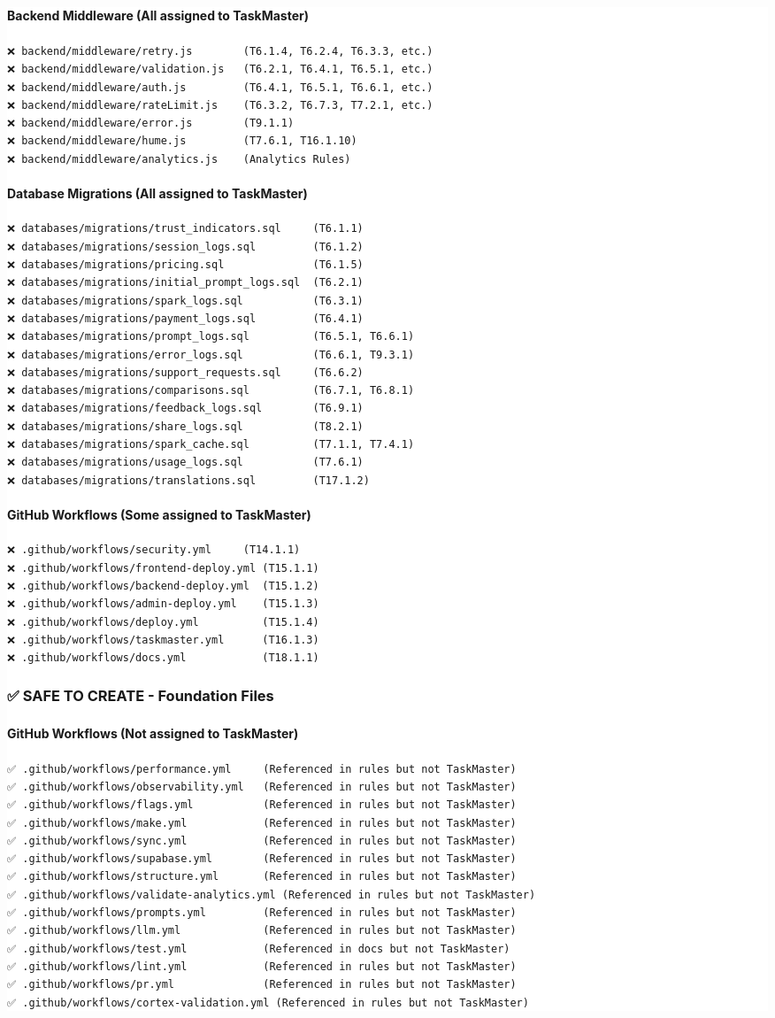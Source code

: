 #### **Backend Middleware (All assigned to TaskMaster)**
```
❌ backend/middleware/retry.js        (T6.1.4, T6.2.4, T6.3.3, etc.)
❌ backend/middleware/validation.js   (T6.2.1, T6.4.1, T6.5.1, etc.)
❌ backend/middleware/auth.js         (T6.4.1, T6.5.1, T6.6.1, etc.)
❌ backend/middleware/rateLimit.js    (T6.3.2, T6.7.3, T7.2.1, etc.)
❌ backend/middleware/error.js        (T9.1.1)
❌ backend/middleware/hume.js         (T7.6.1, T16.1.10)
❌ backend/middleware/analytics.js    (Analytics Rules)
```

#### **Database Migrations (All assigned to TaskMaster)**
```
❌ databases/migrations/trust_indicators.sql     (T6.1.1)
❌ databases/migrations/session_logs.sql         (T6.1.2)
❌ databases/migrations/pricing.sql              (T6.1.5)
❌ databases/migrations/initial_prompt_logs.sql  (T6.2.1)
❌ databases/migrations/spark_logs.sql           (T6.3.1)
❌ databases/migrations/payment_logs.sql         (T6.4.1)
❌ databases/migrations/prompt_logs.sql          (T6.5.1, T6.6.1)
❌ databases/migrations/error_logs.sql           (T6.6.1, T9.3.1)
❌ databases/migrations/support_requests.sql     (T6.6.2)
❌ databases/migrations/comparisons.sql          (T6.7.1, T6.8.1)
❌ databases/migrations/feedback_logs.sql        (T6.9.1)
❌ databases/migrations/share_logs.sql           (T8.2.1)
❌ databases/migrations/spark_cache.sql          (T7.1.1, T7.4.1)
❌ databases/migrations/usage_logs.sql           (T7.6.1)
❌ databases/migrations/translations.sql         (T17.1.2)
```

#### **GitHub Workflows (Some assigned to TaskMaster)**
```
❌ .github/workflows/security.yml     (T14.1.1)
❌ .github/workflows/frontend-deploy.yml (T15.1.1)
❌ .github/workflows/backend-deploy.yml  (T15.1.2)
❌ .github/workflows/admin-deploy.yml    (T15.1.3)
❌ .github/workflows/deploy.yml          (T15.1.4)
❌ .github/workflows/taskmaster.yml      (T16.1.3)
❌ .github/workflows/docs.yml            (T18.1.1)
```

### ✅ **SAFE TO CREATE - Foundation Files**

#### **GitHub Workflows (Not assigned to TaskMaster)**
```
✅ .github/workflows/performance.yml     (Referenced in rules but not TaskMaster)
✅ .github/workflows/observability.yml   (Referenced in rules but not TaskMaster)
✅ .github/workflows/flags.yml           (Referenced in rules but not TaskMaster)
✅ .github/workflows/make.yml            (Referenced in rules but not TaskMaster)
✅ .github/workflows/sync.yml            (Referenced in rules but not TaskMaster)
✅ .github/workflows/supabase.yml        (Referenced in rules but not TaskMaster)
✅ .github/workflows/structure.yml       (Referenced in rules but not TaskMaster)
✅ .github/workflows/validate-analytics.yml (Referenced in rules but not TaskMaster)
✅ .github/workflows/prompts.yml         (Referenced in rules but not TaskMaster)
✅ .github/workflows/llm.yml             (Referenced in rules but not TaskMaster)
✅ .github/workflows/test.yml            (Referenced in docs but not TaskMaster)
✅ .github/workflows/lint.yml            (Referenced in rules but not TaskMaster)
✅ .github/workflows/pr.yml              (Referenced in rules but not TaskMaster)
✅ .github/workflows/cortex-validation.yml (Referenced in rules but not TaskMaster)
```
